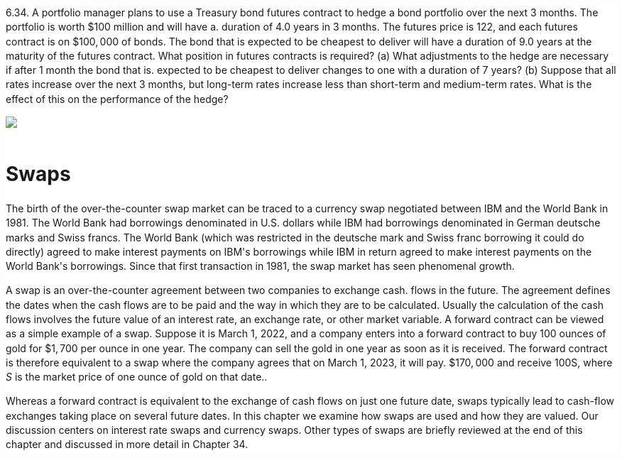 6.34. A portfolio manager plans to use a Treasury bond futures contract to hedge a bond portfolio over the next 3 months. The portfolio is worth $\$100$ million and will have a. duration of 4.0 years in 3 months. The futures price is 122, and each futures contract is on $\$100,000$ of bonds. The bond that is expected to be cheapest to deliver will have a duration of 9.0 years at the maturity of the futures contract. What position in futures contracts is required? (a) What adjustments to the hedge are necessary if after 1 month the bond that is. expected to be cheapest to deliver changes to one with a duration of 7 years? (b) Suppose that all rates increase over the next 3 months, but long-term rates increase less than short-term and medium-term rates. What is the effect of this on the performance of the hedge?  

![](19d3e049be09b479c2bdffe2b10263c3fab0691762452e6322388d046252b39b.jpg)  

# Swaps  

The birth of the over-the-counter swap market can be traced to a currency swap negotiated between IBM and the World Bank in 1981. The World Bank had borrowings denominated in U.S. dollars while IBM had borrowings denominated in German deutsche marks and Swiss francs. The World Bank (which was restricted in the deutsche mark and Swiss franc borrowing it could do directly) agreed to make interest payments on IBM's borrowings while IBM in return agreed to make interest payments on the World Bank's borrowings. Since that first transaction in 1981, the swap market has seen phenomenal growth.  

A swap is an over-the-counter agreement between two companies to exchange cash. flows in the future. The agreement defines the dates when the cash flows are to be paid and the way in which they are to be calculated. Usually the calculation of the cash flows involves the future value of an interest rate, an exchange rate, or other market variable. A forward contract can be viewed as a simple example of a swap. Suppose it is March 1, 2022, and a company enters into a forward contract to buy 100 ounces of gold for $\$1,700$ per ounce in one year. The company can sell the gold in one year as soon as it is received. The forward contract is therefore equivalent to a swap where the company agrees that on March 1, 2023, it will pay. $\$170,000$ and receive 100S, where $S$ is the market price of one ounce of gold on that date..  

Whereas a forward contract is equivalent to the exchange of cash flows on just one future date, swaps typically lead to cash-flow exchanges taking place on several future dates. In this chapter we examine how swaps are used and how they are valued. Our discussion centers on interest rate swaps and currency swaps. Other types of swaps are briefly reviewed at the end of this chapter and discussed in more detail in Chapter 34.  
